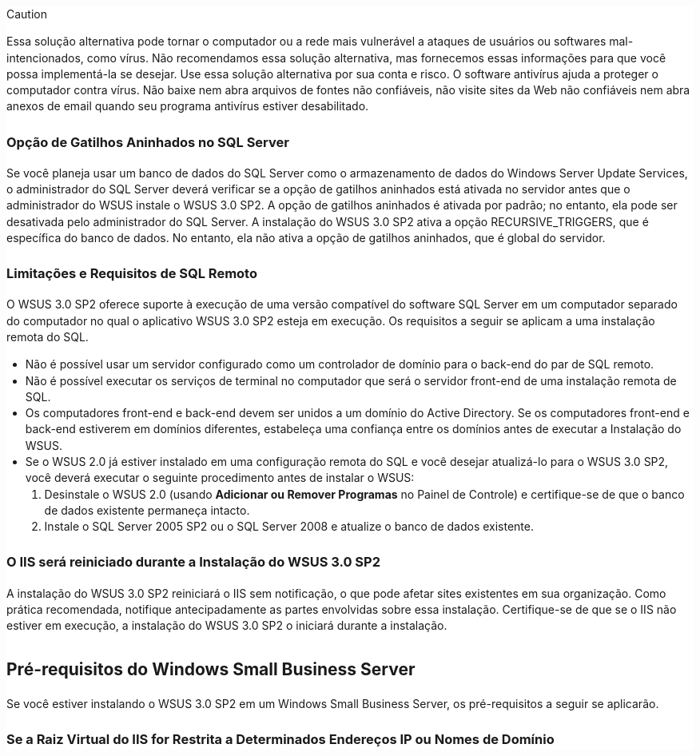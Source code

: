 > [!Caution]
> Essa solução alternativa pode tornar o computador ou a rede mais vulnerável a ataques de usuários ou softwares mal-intencionados, como vírus. Não recomendamos essa solução alternativa, mas fornecemos essas informações para que você possa implementá-la se desejar. Use essa solução alternativa por sua conta e risco. O software antivírus ajuda a proteger o computador contra vírus. Não baixe nem abra arquivos de fontes não confiáveis, não visite sites da Web não confiáveis nem abra anexos de email quando seu programa antivírus estiver desabilitado.

### Opção de Gatilhos Aninhados no SQL Server

Se você planeja usar um banco de dados do SQL Server como o armazenamento de dados do Windows Server Update Services, o administrador do SQL Server deverá verificar se a opção de gatilhos aninhados está ativada no servidor antes que o administrador do WSUS instale o WSUS 3.0 SP2. A opção de gatilhos aninhados é ativada por padrão; no entanto, ela pode ser desativada pelo administrador do SQL Server. A instalação do WSUS 3.0 SP2 ativa a opção RECURSIVE\_TRIGGERS, que é específica do banco de dados. No entanto, ela não ativa a opção de gatilhos aninhados, que é global do servidor.

### Limitações e Requisitos de SQL Remoto

O WSUS 3.0 SP2 oferece suporte à execução de uma versão compatível do software SQL Server em um computador separado do computador no qual o aplicativo WSUS 3.0 SP2 esteja em execução. Os requisitos a seguir se aplicam a uma instalação remota do SQL.

-   Não é possível usar um servidor configurado como um controlador de domínio para o back-end do par de SQL remoto.
-   Não é possível executar os serviços de terminal no computador que será o servidor front-end de uma instalação remota de SQL.
-   Os computadores front-end e back-end devem ser unidos a um domínio do Active Directory. Se os computadores front-end e back-end estiverem em domínios diferentes, estabeleça uma confiança entre os domínios antes de executar a Instalação do WSUS.
-   Se o WSUS 2.0 já estiver instalado em uma configuração remota do SQL e você desejar atualizá-lo para o WSUS 3.0 SP2, você deverá executar o seguinte procedimento antes de instalar o WSUS:
    1.  Desinstale o WSUS 2.0 (usando **Adicionar ou Remover Programas** no Painel de Controle) e certifique-se de que o banco de dados existente permaneça intacto.
    2.  Instale o SQL Server 2005 SP2 ou o SQL Server 2008 e atualize o banco de dados existente.

### O IIS será reiniciado durante a Instalação do WSUS 3.0 SP2

A instalação do WSUS 3.0 SP2 reiniciará o IIS sem notificação, o que pode afetar sites existentes em sua organização. Como prática recomendada, notifique antecipadamente as partes envolvidas sobre essa instalação. Certifique-se de que se o IIS não estiver em execução, a instalação do WSUS 3.0 SP2 o iniciará durante a instalação.

Pré-requisitos do Windows Small Business Server
-----------------------------------------------

Se você estiver instalando o WSUS 3.0 SP2 em um Windows Small Business Server, os pré-requisitos a seguir se aplicarão.

### Se a Raiz Virtual do IIS for Restrita a Determinados Endereços IP ou Nomes de Domínio
